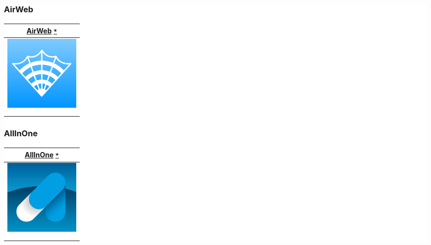 ### AirWeb

<table>
    <thead>
        <tr>
            <th><a href="https://web.archive.org/web/20160316122907/http://airwebapp.com/">AirWeb</a> <a href="#note"><code>*</code></a></th>
        </tr>
    </thead>
    <tbody>
        <tr height=160>
            <td><a href="airweb"><img width=140 src="airweb/airweb_256x256.png" alt="AirWeb browser logo"></a></td>
        </tr>
    </tbody>
</table>

### AllInOne

<table>
    <thead>
        <tr>
            <th><a href="https://web.archive.org/web/20150801011234/http://allinonebrowser.com/">AllInOne</a> <a href="#note"><code>*</code></a></th>
        </tr>
    </thead>
    <tbody>
        <tr height=160>
            <td><a href="allinone"><img width=140 src="allinone/allinone_256x256.png" alt="AllInOne browser logo"></a></td>
        </tr>
    </tbody>
</table>
